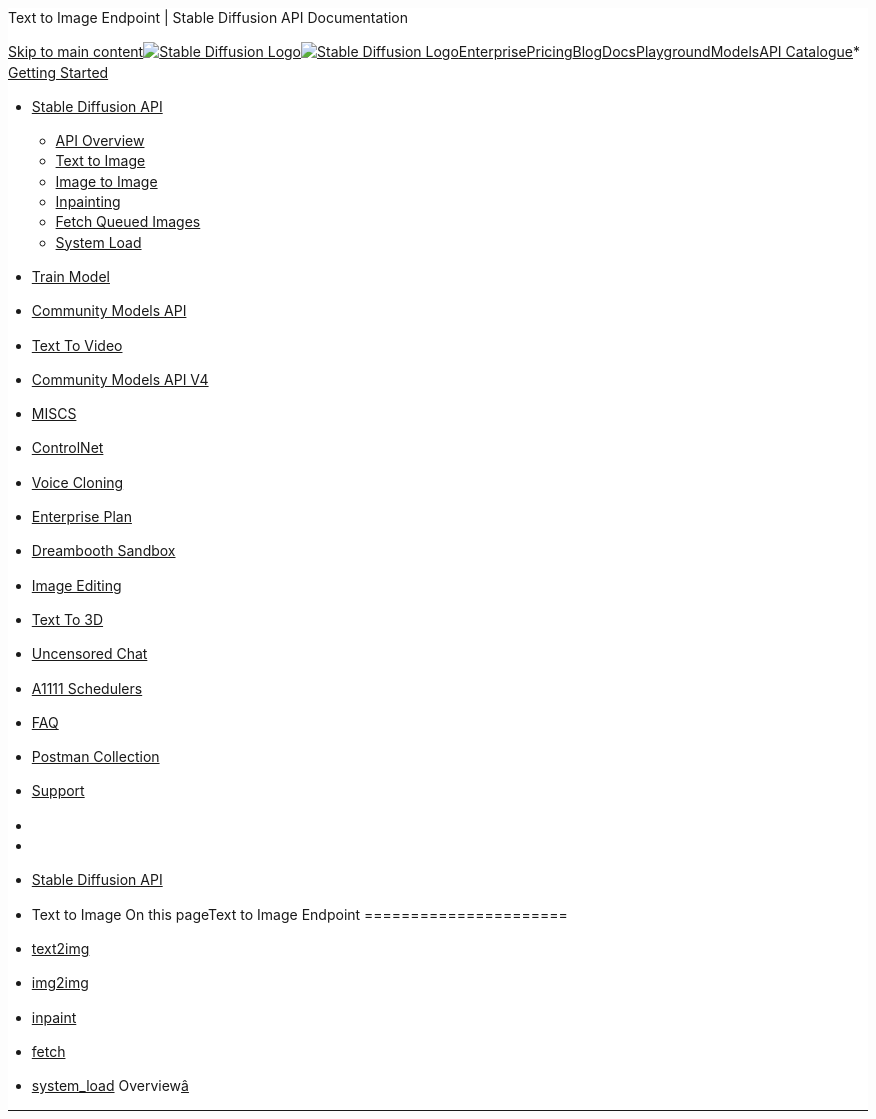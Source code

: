 




Text to Image Endpoint \| Stable Diffusion API Documentation








[Skip to main content](#docusaurus_skipToContent_fallback)[![Stable Diffusion Logo](/docs/img/SD-logo.png)![Stable Diffusion Logo](/docs/img/SD-logo.png)](https://stablediffusionapi.com)[Enterprise](https://stablediffusionapi.com/enterprise)[Pricing](https://stablediffusionapi.com/#pricing)[Blog](https://stablediffusionapi.com/blog)[Docs](https://stablediffusionapi.com/docs)[Playground](https://stablediffusionapi.com/playground)[Models](https://stablediffusionapi.com/models)[API Catalogue](https://stablediffusionapi.com/catalogue)* [Getting Started](/docs/)
* [Stable Diffusion API](/docs/category/stable-diffusion-api)
	+ [API Overview](/docs/stable-diffusion-api/overview)
	+ [Text to Image](/docs/stable-diffusion-api/text2img)
	+ [Image to Image](/docs/stable-diffusion-api/img2img)
	+ [Inpainting](/docs/stable-diffusion-api/inpainting)
	+ [Fetch Queued Images](/docs/stable-diffusion-api/fetchqueimg)
	+ [System Load](/docs/stable-diffusion-api/system-load)
* [Train Model](/docs/category/train-model)
* [Community Models API](/docs/category/community-models-api)
* [Text To Video](/docs/category/text-to-video)
* [Community Models API V4](/docs/category/community-models-api-v4)
* [MISCS](/docs/category/miscs)
* [ControlNet](/docs/category/controlnet)
* [Voice Cloning](/docs/category/voice-cloning)
* [Enterprise Plan](/docs/category/enterprise-plan)
* [Dreambooth Sandbox](/docs/category/dreambooth-sandbox)
* [Image Editing](/docs/category/image-editing)
* [Text To 3D](/docs/category/text-to-3d)
* [Uncensored Chat](/docs/uncensored-chat)
* [A1111 Schedulers](/docs/a1111schedulers)
* [FAQ](/docs/faq)
* [Postman Collection](https://documenter.getpostman.com/view/18679074/2s83zdwReZ)
* [Support](https://discord.gg/UxqnDu7j3r)
* 
* 
* [Stable Diffusion API](/docs/category/stable-diffusion-api)
* Text to Image
On this pageText to Image Endpoint
======================

* [text2img](/docs/stable-diffusion-api/text2img)
* [img2img](/docs/stable-diffusion-api/img2img)
* [inpaint](/docs/stable-diffusion-api/inpainting)
* [fetch](/docs/stable-diffusion-api/fetchqueimg)
* [system\_load](/docs/stable-diffusion-api/system-load)
Overview[â](#overview "Direct link to Overview")
--------------------------------------------------
